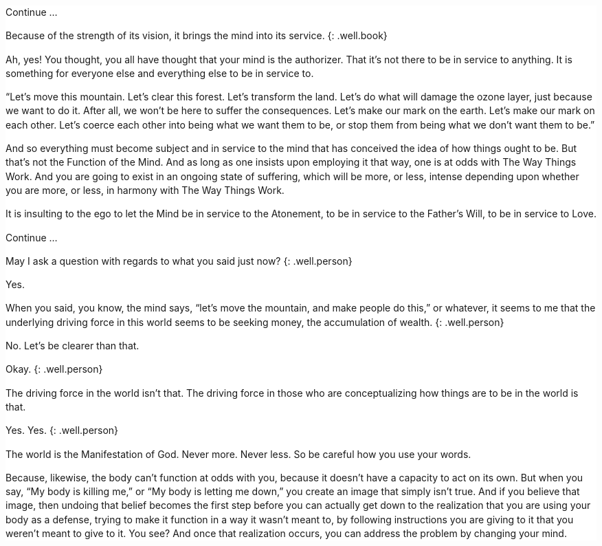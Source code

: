 Continue &hellip;

Because of the strength of its vision, it brings the mind into its
service.
{: .well.book}

Ah, yes! You thought, you all have thought that your mind is the
authorizer. That it&rsquo;s not there to be in service to anything. It is
something for everyone else and everything else to be in service to.

&ldquo;Let&rsquo;s move this mountain. Let&rsquo;s clear this forest.
Let&rsquo;s transform the land. Let&rsquo;s do what will damage the
ozone layer, just because we want to do it. After all, we won&rsquo;t be
here to suffer the consequences. Let&rsquo;s make our mark on the earth.
Let&rsquo;s make our mark on each other. Let&rsquo;s coerce each other
into being what we want them to be, or stop them from being what we
don&rsquo;t want them to be.&rdquo;

And so everything must become subject and in service to the mind that
has conceived the idea of how things ought to be. But that&rsquo;s not
the Function of the Mind. And as long as one insists upon employing it
that way, one is at odds with The Way Things Work. And you are going to
exist in an ongoing state of suffering, which will be more, or less,
intense depending upon whether you are more, or less, in harmony with
The Way Things Work.

It is insulting to the ego to let the Mind be in service to the
Atonement, to be in service to the Father&rsquo;s Will, to be in service
to Love.

Continue &hellip;

May I ask a question with regards to what you said just now?
{: .well.person}

Yes.

When you said, you know, the mind says, &ldquo;let&rsquo;s move the mountain, and
make people do this,&rdquo; or whatever, it seems to me that the underlying
driving force in this world seems to be seeking money, the accumulation
of wealth.
{: .well.person}

No. Let&rsquo;s be clearer than that.

Okay.
{: .well.person}

The driving force in the world isn&rsquo;t that. The driving force in those
who are conceptualizing how things are to be in the world is that.

Yes. Yes.
{: .well.person}

The world is the Manifestation of God. Never more. Never less. So be
careful how you use your words.

Because, likewise, the body can&rsquo;t function at odds with you,
because it doesn&rsquo;t have a capacity to act on its own. But when you
say, &ldquo;My body is killing me,&rdquo; or &ldquo;My body is letting
me down,&rdquo; you create an image that simply isn&rsquo;t true. And if
you believe that image, then undoing that belief becomes the first step
before you can actually get down to the realization that you are using
your body as a defense, trying to make it function in a way it
wasn&rsquo;t meant to, by following instructions you are giving to it
that you weren&rsquo;t meant to give to it. You see? And once that
realization occurs, you can address the problem by changing your mind.
